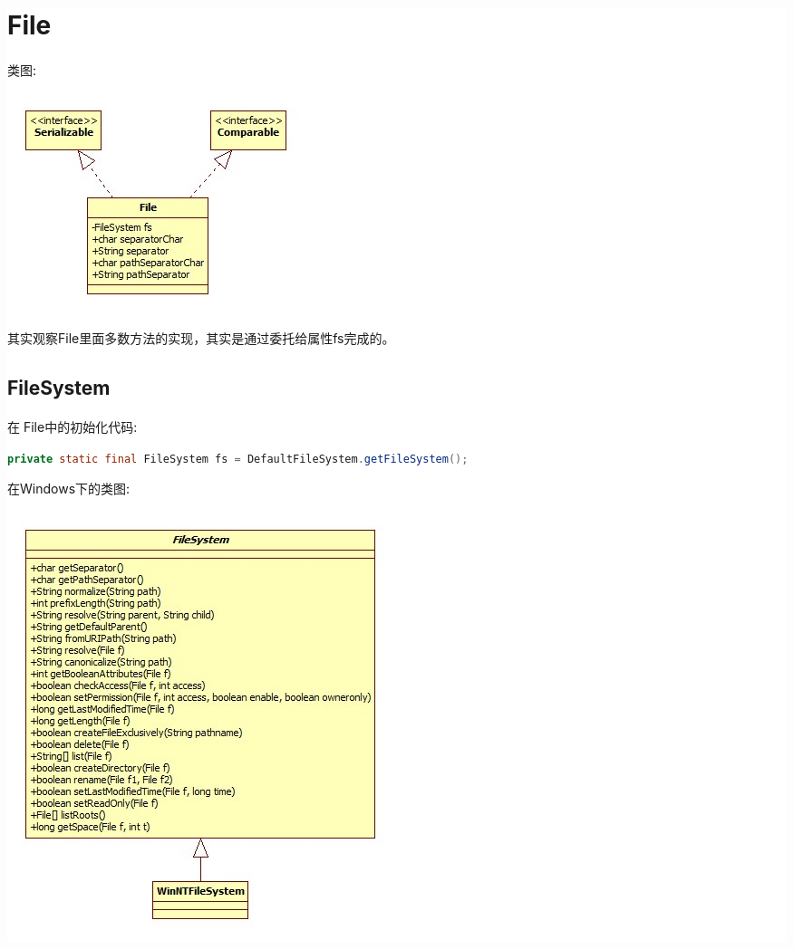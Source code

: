# File

类图:

![File类图](images/File.jpg)

其实观察File里面多数方法的实现，其实是通过委托给属性fs完成的。

## FileSystem

在 File中的初始化代码:

```java
private static final FileSystem fs = DefaultFileSystem.getFileSystem();
```

在Windows下的类图:

![FileSystem类图](images/FileSystem.jpg)
